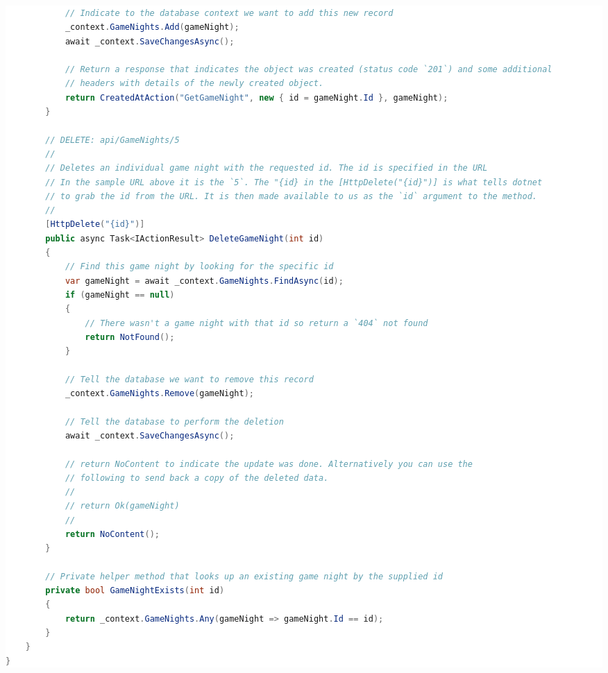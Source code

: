 ```csharp
            // Indicate to the database context we want to add this new record
            _context.GameNights.Add(gameNight);
            await _context.SaveChangesAsync();

            // Return a response that indicates the object was created (status code `201`) and some additional
            // headers with details of the newly created object.
            return CreatedAtAction("GetGameNight", new { id = gameNight.Id }, gameNight);
        }

        // DELETE: api/GameNights/5
        //
        // Deletes an individual game night with the requested id. The id is specified in the URL
        // In the sample URL above it is the `5`. The "{id} in the [HttpDelete("{id}")] is what tells dotnet
        // to grab the id from the URL. It is then made available to us as the `id` argument to the method.
        //
        [HttpDelete("{id}")]
        public async Task<IActionResult> DeleteGameNight(int id)
        {
            // Find this game night by looking for the specific id
            var gameNight = await _context.GameNights.FindAsync(id);
            if (gameNight == null)
            {
                // There wasn't a game night with that id so return a `404` not found
                return NotFound();
            }

            // Tell the database we want to remove this record
            _context.GameNights.Remove(gameNight);

            // Tell the database to perform the deletion
            await _context.SaveChangesAsync();

            // return NoContent to indicate the update was done. Alternatively you can use the
            // following to send back a copy of the deleted data.
            //
            // return Ok(gameNight)
            //
            return NoContent();
        }

        // Private helper method that looks up an existing game night by the supplied id
        private bool GameNightExists(int id)
        {
            return _context.GameNights.Any(gameNight => gameNight.Id == id);
        }
    }
}
```
